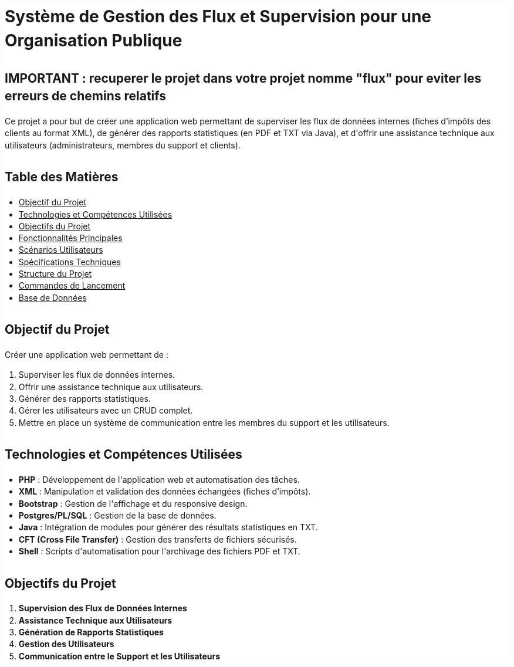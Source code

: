# Système de Gestion des Flux et Supervision pour une Organisation Publique
## IMPORTANT : recuperer le projet dans votre projet nomme "flux" pour eviter les erreurs de chemins relatifs

Ce projet a pour but de créer une application web permettant de superviser les flux de données internes (fiches d’impôts des clients au format XML), de générer des rapports statistiques (en PDF et TXT via Java), et d'offrir une assistance technique aux utilisateurs (administrateurs, membres du support et clients).

## Table des Matières

- [Objectif du Projet](#objectif-du-projet)
- [Technologies et Compétences Utilisées](#technologies-et-compétences-utilisées)
- [Objectifs du Projet](#objectifs-du-projet)
- [Fonctionnalités Principales](#fonctionnalités-principales)
- [Scénarios Utilisateurs](#scénarios-utilisateurs)
- [Spécifications Techniques](#spécifications-techniques)
- [Structure du Projet](#structure-du-projet)
- [Commandes de Lancement](#commandes-de-lancement)
- [Base de Données](#base-de-données)

## Objectif du Projet

Créer une application web permettant de :
1. Superviser les flux de données internes.
2. Offrir une assistance technique aux utilisateurs.
3. Générer des rapports statistiques.
4. Gérer les utilisateurs avec un CRUD complet.
5. Mettre en place un système de communication entre les membres du support et les utilisateurs.

## Technologies et Compétences Utilisées

- **PHP** : Développement de l'application web et automatisation des tâches.
- **XML** : Manipulation et validation des données échangées (fiches d’impôts).
- **Bootstrap** : Gestion de l'affichage et du responsive design.
- **Postgres/PL/SQL** : Gestion de la base de données.
- **Java** : Intégration de modules pour générer des résultats statistiques en TXT.
- **CFT (Cross File Transfer)** : Gestion des transferts de fichiers sécurisés.
- **Shell** : Scripts d'automatisation pour l'archivage des fichiers PDF et TXT.

## Objectifs du Projet

1. **Supervision des Flux de Données Internes**
2. **Assistance Technique aux Utilisateurs**
3. **Génération de Rapports Statistiques**
4. **Gestion des Utilisateurs**
5. **Communication entre le Support et les Utilisateurs**
